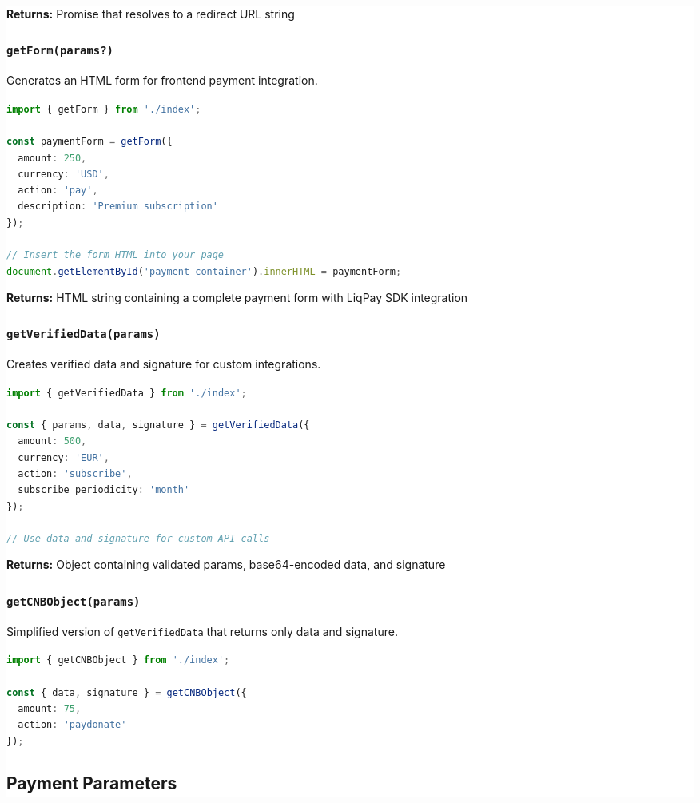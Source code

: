 **Returns:** Promise that resolves to a redirect URL string

### `getForm(params?)`

Generates an HTML form for frontend payment integration.

```typescript
import { getForm } from './index';

const paymentForm = getForm({
  amount: 250,
  currency: 'USD',
  action: 'pay',
  description: 'Premium subscription'
});

// Insert the form HTML into your page
document.getElementById('payment-container').innerHTML = paymentForm;
```

**Returns:** HTML string containing a complete payment form with LiqPay SDK integration

### `getVerifiedData(params)`

Creates verified data and signature for custom integrations.

```typescript
import { getVerifiedData } from './index';

const { params, data, signature } = getVerifiedData({
  amount: 500,
  currency: 'EUR',
  action: 'subscribe',
  subscribe_periodicity: 'month'
});

// Use data and signature for custom API calls
```

**Returns:** Object containing validated params, base64-encoded data, and signature

### `getCNBObject(params)`

Simplified version of `getVerifiedData` that returns only data and signature.

```typescript
import { getCNBObject } from './index';

const { data, signature } = getCNBObject({
  amount: 75,
  action: 'paydonate'
});
```

## Payment Parameters

